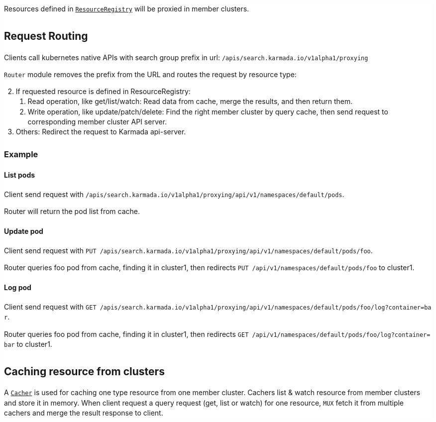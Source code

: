 Resources defined in [`ResourceRegistry`](https://github.com/karmada-io/karmada/tree/master/docs/proposals/caching#new-search-apigroup) will be proxied in member clusters. 

## Request Routing

Clients call kubernetes native APIs with search group prefix in url: `/apis/search.karmada.io/v1alpha1/proxying`

`Router` module removes the prefix from the URL and routes the request by resource type:

2. If requested resource is defined in ResourceRegistry:
   1. Read operation, like get/list/watch: Read data from cache, merge the results, and then return them.
   2. Write operation, like update/patch/delete: Find the right member cluster by query cache, then send request to corresponding member cluster API server.
3. Others: Redirect the request to Karmada api-server.

### Example

#### List pods

Client send request with `/apis/search.karmada.io/v1alpha1/proxying/api/v1/namespaces/default/pods`. 

Router will return the pod list from cache.

#### Update pod

Client send request with  `PUT /apis/search.karmada.io/v1alpha1/proxying/api/v1/namespaces/default/pods/foo`.

Router queries foo pod from cache, finding it in cluster1, then redirects `PUT /api/v1/namespaces/default/pods/foo` to cluster1.

#### Log pod

Client send request with  `GET /apis/search.karmada.io/v1alpha1/proxying/api/v1/namespaces/default/pods/foo/log?container=bar`.

Router queries foo pod from cache, finding it in cluster1, then redirects `GET /api/v1/namespaces/default/pods/foo/log?container=bar` to cluster1.

## Caching resource from clusters

A [`Cacher`](https://github.com/kubernetes/kubernetes/blob/340555476a4926e10c9ffac8b283cd77ca088c5d/staging/src/k8s.io/apiserver/pkg/storage/cacher/cacher.go#L226-L296) is used for caching one type resource from one member cluster. Cachers list & watch resource from member clusters and store it in memory. When client request a query request (get, list or watch) for one resource, `MUX` fetch it from multiple cachers and merge the result response to client.
